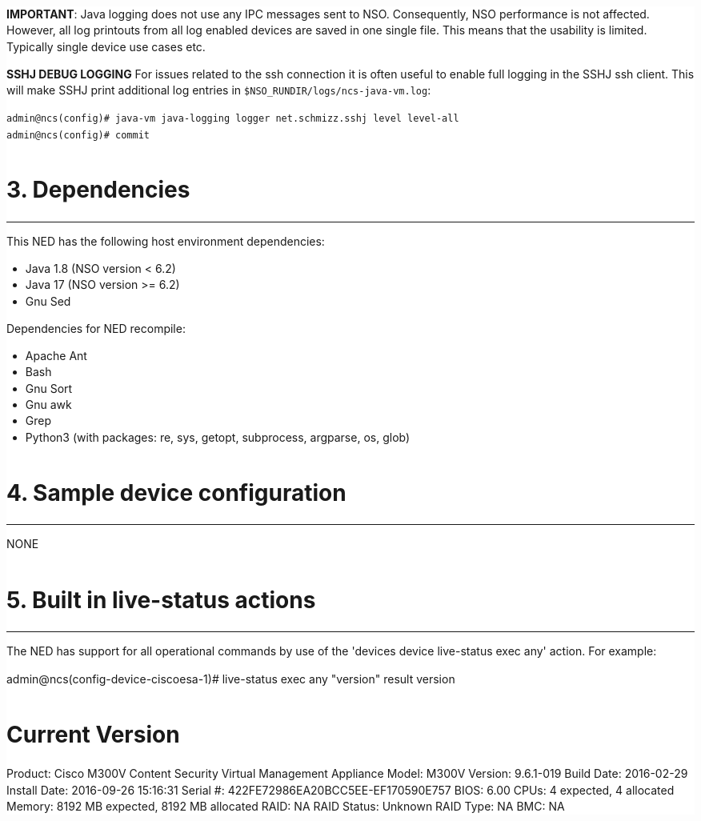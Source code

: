   **IMPORTANT**:
  Java logging does not use any IPC messages sent to NSO. Consequently, NSO performance is not
  affected. However, all log printouts from all log enabled devices are saved in one single file.
  This means that the usability is limited. Typically single device use cases etc.

  **SSHJ DEBUG LOGGING**
  For issues related to the ssh connection it is often useful to enable full logging in the SSHJ ssh client.
  This will make SSHJ print additional log entries in `$NSO_RUNDIR/logs/ncs-java-vm.log`:

```
admin@ncs(config)# java-vm java-logging logger net.schmizz.sshj level level-all
admin@ncs(config)# commit
```


# 3. Dependencies
-----------------

  This NED has the following host environment dependencies:

  - Java 1.8 (NSO version < 6.2)
  - Java 17 (NSO version >= 6.2)
  - Gnu Sed

  Dependencies for NED recompile:

   - Apache Ant
   - Bash
   - Gnu Sort
   - Gnu awk
   - Grep
   - Python3 (with packages: re, sys, getopt, subprocess, argparse, os, glob)


# 4. Sample device configuration
--------------------------------

  NONE


# 5. Built in live-status actions
---------------------------------

  The NED has support for all operational commands
   by use of the 'devices device live-status exec any' action.
     For example:

   admin@ncs(config-device-ciscoesa-1)# live-status exec any "version"
  result version

  Current Version
  ===============
  Product: Cisco M300V Content Security Virtual Management Appliance
  Model: M300V
  Version: 9.6.1-019
  Build Date: 2016-02-29
  Install Date: 2016-09-26 15:16:31
  Serial #: 422FE72986EA20BCC5EE-EF170590E757
  BIOS: 6.00
  CPUs: 4 expected, 4 allocated
  Memory: 8192 MB expected, 8192 MB allocated
  RAID: NA
  RAID Status: Unknown
  RAID Type: NA
  BMC: NA